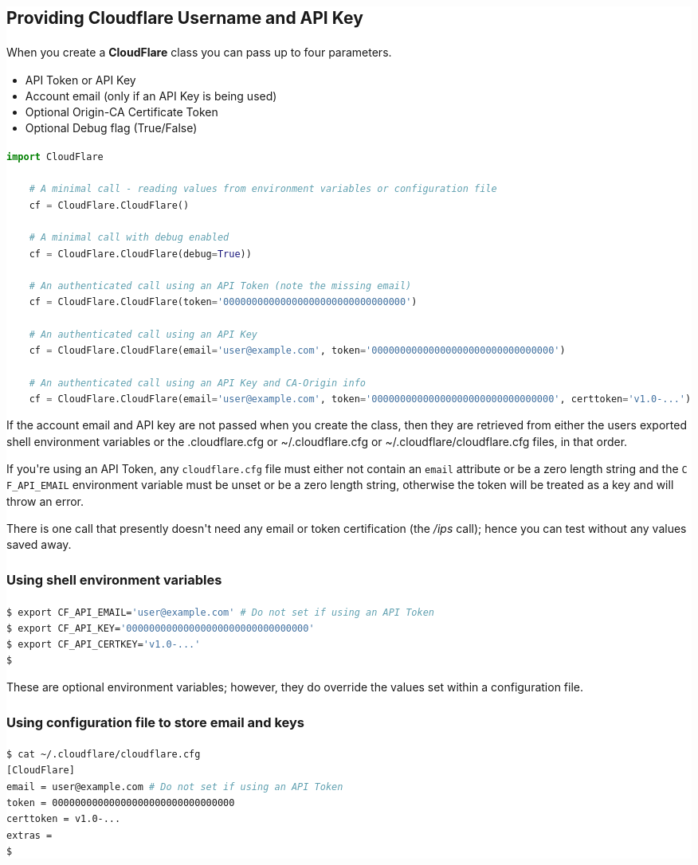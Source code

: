 ## Providing Cloudflare Username and API Key

When you create a **CloudFlare** class you can pass up to four parameters.

 * API Token or API Key
 * Account email (only if an API Key is being used)
 * Optional Origin-CA Certificate Token
 * Optional Debug flag (True/False)

```python
import CloudFlare

    # A minimal call - reading values from environment variables or configuration file
    cf = CloudFlare.CloudFlare()

    # A minimal call with debug enabled
    cf = CloudFlare.CloudFlare(debug=True))

    # An authenticated call using an API Token (note the missing email)
    cf = CloudFlare.CloudFlare(token='00000000000000000000000000000000')

    # An authenticated call using an API Key
    cf = CloudFlare.CloudFlare(email='user@example.com', token='00000000000000000000000000000000')

    # An authenticated call using an API Key and CA-Origin info
    cf = CloudFlare.CloudFlare(email='user@example.com', token='00000000000000000000000000000000', certtoken='v1.0-...')
```

If the account email and API key are not passed when you create the class, then they are retrieved from either the users exported shell environment variables or the .cloudflare.cfg or ~/.cloudflare.cfg or ~/.cloudflare/cloudflare.cfg files, in that order.

If you're using an API Token, any `cloudflare.cfg` file must either not contain an `email` attribute or be a zero length string and the `CF_API_EMAIL` environment variable must be unset or be a zero length string, otherwise the token will be treated as a key and will throw an error.

There is one call that presently doesn't need any email or token certification (the */ips* call); hence you can test without any values saved away.

### Using shell environment variables
```bash
$ export CF_API_EMAIL='user@example.com' # Do not set if using an API Token
$ export CF_API_KEY='00000000000000000000000000000000'
$ export CF_API_CERTKEY='v1.0-...'
$
```

These are optional environment variables; however, they do override the values set within a configuration file.

### Using configuration file to store email and keys

```bash
$ cat ~/.cloudflare/cloudflare.cfg
[CloudFlare]
email = user@example.com # Do not set if using an API Token
token = 00000000000000000000000000000000
certtoken = v1.0-...
extras =
$
```
